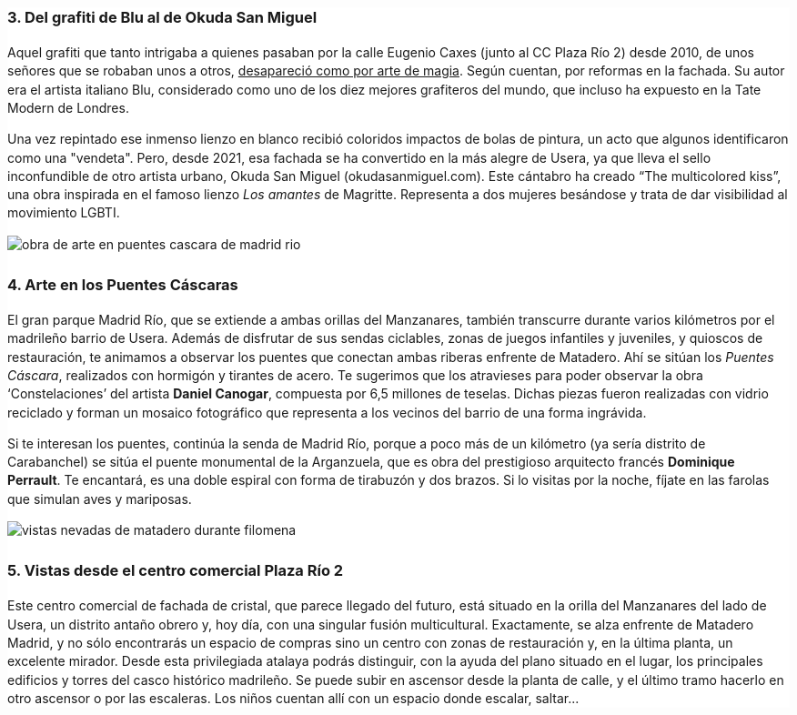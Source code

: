 ### 3\. Del grafiti de Blu al de Okuda San Miguel

Aquel grafiti que tanto intrigaba a quienes pasaban por la calle Eugenio Caxes (junto al 
CC Plaza Río 2) desde 2010, de unos señores que se robaban unos a otros, [desapareció 
como por arte de 
magia](https://elpais.com/espana/madrid/2021-02-17/el-fundido-a-blanco-de-un-mural-iconico-en-usera.html). 
Según cuentan, por reformas en la fachada. Su autor era el artista italiano Blu, 
considerado como uno de los diez mejores grafiteros del mundo, que incluso ha expuesto 
en la Tate Modern de Londres. 

Una vez repintado ese inmenso lienzo en blanco recibió coloridos impactos de bolas de 
pintura, un acto que algunos identificaron como una "vendeta". Pero, desde 2021, esa 
fachada se ha convertido en la más alegre de Usera, ya que lleva el sello inconfundible 
de otro artista urbano, Okuda San Miguel (okudasanmiguel.com). Este cántabro ha creado 
“The multicolored kiss”, una obra inspirada en el famoso lienzo _Los amantes_ de 
Magritte. Representa a dos mujeres besándose y trata de dar visibilidad al movimiento 
LGBTI. 

![obra de arte en puentes cascara de madrid rio](https://fotos.etheriamagazine.com/2022/02/puente-cascaras-madrid-rio.jpg "Obra ‘Constelaciones’ del artista Daniel Canogar en un día de niebla. © Pepa García")

### 4\. Arte en los Puentes Cáscaras

El gran parque Madrid Río, que se extiende a ambas orillas del Manzanares, también 
transcurre durante varios kilómetros por el madrileño barrio de Usera. Además de 
disfrutar de sus sendas ciclables, zonas de juegos infantiles y juveniles, y quioscos de 
restauración, te animamos a observar los puentes que conectan ambas riberas enfrente de 
Matadero. Ahí se sitúan los _Puentes Cáscara_, realizados con hormigón y tirantes de 
acero. Te sugerimos que los atravieses para poder observar la obra ‘Constelaciones’ del 
artista **Daniel Canogar**, compuesta por 6,5 millones de teselas. Dichas piezas fueron 
realizadas con vidrio reciclado y forman un mosaico fotográfico que representa a los 
vecinos del barrio de una forma ingrávida. 

Si te interesan los puentes, continúa la senda de Madrid Río, porque a poco más de un 
kilómetro (ya sería distrito de Carabanchel) se sitúa el puente monumental de la 
Arganzuela, que es obra del prestigioso arquitecto francés **Dominique Perrault**. Te 
encantará, es una doble espiral con forma de tirabuzón y dos brazos. Si lo visitas por 
la noche, fíjate en las farolas que simulan aves y mariposas. 

![vistas nevadas de matadero durante filomena](https://fotos.etheriamagazine.com/2022/02/vista-desde-cc-plaza-rio-2.jpg "Vistas de Matadero desde el CC Plaza Río 2 en enero de 2021. © P.G.")

### 5\. Vistas desde el centro comercial Plaza Río 2

Este centro comercial de fachada de cristal, que parece llegado del futuro, está situado 
en la orilla del Manzanares del lado de Usera, un distrito antaño obrero y, hoy día, con 
una singular fusión multicultural. Exactamente, se alza enfrente de Matadero Madrid, y 
no sólo encontrarás un espacio de compras sino un centro con zonas de restauración y, en 
la última planta, un excelente mirador. Desde esta privilegiada atalaya podrás 
distinguir, con la ayuda del plano situado en el lugar, los principales edificios y 
torres del casco histórico madrileño. Se puede subir en ascensor desde la planta de 
calle, y el último tramo hacerlo en otro ascensor o por las escaleras. Los niños cuentan 
allí con un espacio donde escalar, saltar... 
